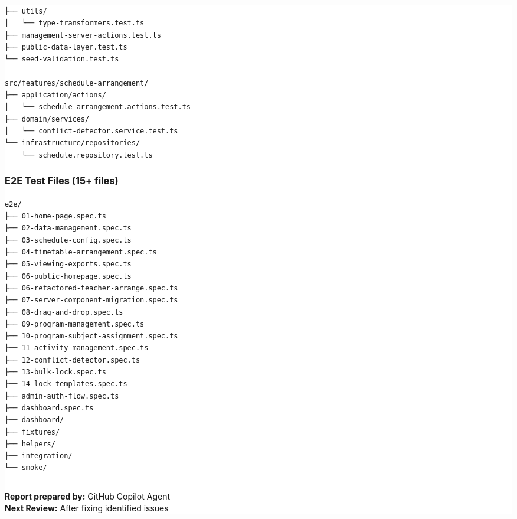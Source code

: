```
├── utils/
│   └── type-transformers.test.ts
├── management-server-actions.test.ts
├── public-data-layer.test.ts
└── seed-validation.test.ts

src/features/schedule-arrangement/
├── application/actions/
│   └── schedule-arrangement.actions.test.ts
├── domain/services/
│   └── conflict-detector.service.test.ts
└── infrastructure/repositories/
    └── schedule.repository.test.ts
```

### E2E Test Files (15+ files)

```
e2e/
├── 01-home-page.spec.ts
├── 02-data-management.spec.ts
├── 03-schedule-config.spec.ts
├── 04-timetable-arrangement.spec.ts
├── 05-viewing-exports.spec.ts
├── 06-public-homepage.spec.ts
├── 06-refactored-teacher-arrange.spec.ts
├── 07-server-component-migration.spec.ts
├── 08-drag-and-drop.spec.ts
├── 09-program-management.spec.ts
├── 10-program-subject-assignment.spec.ts
├── 11-activity-management.spec.ts
├── 12-conflict-detector.spec.ts
├── 13-bulk-lock.spec.ts
├── 14-lock-templates.spec.ts
├── admin-auth-flow.spec.ts
├── dashboard.spec.ts
├── dashboard/
├── fixtures/
├── helpers/
├── integration/
└── smoke/
```

---

**Report prepared by:** GitHub Copilot Agent  
**Next Review:** After fixing identified issues
